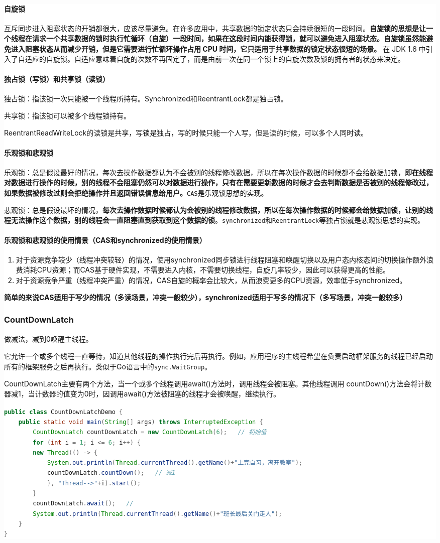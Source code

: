 

#### 自旋锁

互斥同步进入阻塞状态的开销都很大，应该尽量避免。在许多应用中，共享数据的锁定状态只会持续很短的一段时间。**自旋锁的思想是让一个线程在请求一个共享数据的锁时执行忙循环（自旋）一段时间，如果在这段时间内能获得锁，就可以避免进入阻塞状态。自旋锁虽然能避免进入阻塞状态从而减少开销，但是它需要进行忙循环操作占用 CPU 时间，它只适用于共享数据的锁定状态很短的场景。**
在 JDK 1.6 中引入了自适应的自旋锁。自适应意味着自旋的次数不再固定了，而是由前一次在同一个锁上的自旋次数及锁的拥有者的状态来决定。



#### 独占锁（写锁）和共享锁（读锁）

独占锁：指该锁一次只能被一个线程所持有。Synchronized和ReentrantLock都是独占锁。

共享锁：指该锁可以被多个线程锁持有。

ReentrantReadWriteLock的读锁是共享，写锁是独占，写的时候只能一个人写，但是读的时候，可以多个人同时读。



#### 乐观锁和悲观锁

乐观锁：总是假设最好的情况，每次去操作数据都认为不会被别的线程修改数据，所以在每次操作数据的时候都不会给数据加锁，**即在线程对数据进行操作的时候，别的线程不会阻塞仍然可以对数据进行操作，只有在需要更新数据的时候才会去判断数据是否被别的线程修改过，如果数据被修改过则会拒绝操作并且返回错误信息给用户。**`CAS`是乐观锁思想的实现。

悲观锁：总是假设最坏的情况，**每次去操作数据时候都认为会被别的线程修改数据，所以在每次操作数据的时候都会给数据加锁，让别的线程无法操作这个数据，别的线程会一直阻塞直到获取到这个数据的锁**。`synchronized`和`ReentrantLock`等独占锁就是悲观锁思想的实现。

#### **乐观锁和悲观锁的使用情景（CAS和synchronized的使用情景）**

1. 对于资源竞争较少（线程冲突较轻）的情况，使用synchronized同步锁进行线程阻塞和唤醒切换以及用户态内核态间的切换操作额外浪费消耗CPU资源；而CAS基于硬件实现，不需要进入内核，不需要切换线程，自旋几率较少，因此可以获得更高的性能。
2. 对于资源竞争严重（线程冲突严重）的情况，CAS自旋的概率会比较大，从而浪费更多的CPU资源，效率低于synchronized。

**简单的来说CAS适用于写少的情况（多读场景，冲突一般较少），synchronized适用于写多的情况下（多写场景，冲突一般较多）**



### CountDownLatch

做减法，减到0唤醒主线程。

它允许一个或多个线程一直等待，知道其他线程的操作执行完后再执行。例如，应用程序的主线程希望在负责启动框架服务的线程已经启动所有的框架服务之后再执行。类似于Go语言中的`sync.WaitGroup`。

CountDownLatch主要有两个方法，当一个或多个线程调用await()方法时，调用线程会被阻塞。其他线程调用 countDown()方法会将计数器减1，当计数器的值变为0时，因调用await()方法被阻塞的线程才会被唤醒，继续执行。

```java
public class CountDownLatchDemo {
	public static void main(String[] args) throws InterruptedException {
        CountDownLatch countDownLatch = new CountDownLatch(6);   // 初始值
        for (int i = 1; i <= 6; i++) {
		new Thread(() -> {
			System.out.println(Thread.currentThread().getName()+"上完自习，离开教室");
            countDownLatch.countDown();   // 减1
			}, "Thread-->"+i).start();
		}
        countDownLatch.await();   //
        System.out.println(Thread.currentThread().getName()+"班长最后关门走人");
	}
}
```

